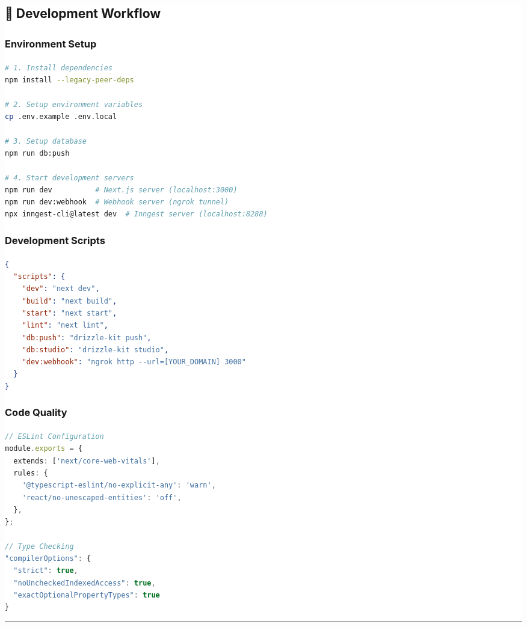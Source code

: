 
## 🚀 Development Workflow

### Environment Setup
```bash
# 1. Install dependencies
npm install --legacy-peer-deps

# 2. Setup environment variables
cp .env.example .env.local

# 3. Setup database
npm run db:push

# 4. Start development servers
npm run dev          # Next.js server (localhost:3000)
npm run dev:webhook  # Webhook server (ngrok tunnel)
npx inngest-cli@latest dev  # Inngest server (localhost:8288)
```

### Development Scripts
```json
{
  "scripts": {
    "dev": "next dev",
    "build": "next build",
    "start": "next start",
    "lint": "next lint",
    "db:push": "drizzle-kit push",
    "db:studio": "drizzle-kit studio",
    "dev:webhook": "ngrok http --url=[YOUR_DOMAIN] 3000"
  }
}
```

### Code Quality
```typescript
// ESLint Configuration
module.exports = {
  extends: ['next/core-web-vitals'],
  rules: {
    '@typescript-eslint/no-explicit-any': 'warn',
    'react/no-unescaped-entities': 'off',
  },
};

// Type Checking
"compilerOptions": {
  "strict": true,
  "noUncheckedIndexedAccess": true,
  "exactOptionalPropertyTypes": true
}
```

---